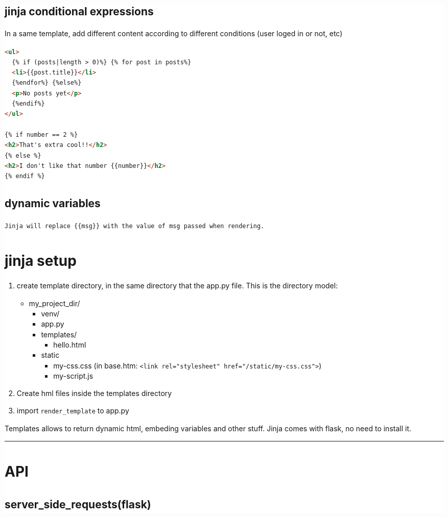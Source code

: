 ## jinja conditional expressions

In a same template, add different content according to different conditions (user loged in or not, etc)

```html
<ul>
  {% if (posts|length > 0)%} {% for post in posts%}
  <li>{{post.title}}</li>
  {%endfor%} {%else%}
  <p>No posts yet</p>
  {%endif%}
</ul>

{% if number == 2 %}
<h2>That's extra cool!!</h2>
{% else %}
<h2>I don't like that number {{number}}</h2>
{% endif %}
```

## dynamic variables

```html
Jinja will replace {{msg}} with the value of msg passed when rendering.
```

# jinja setup

1. create template directory, in the same directory that the app.py file. This is the directory model:

   - my_project_dir/
     - venv/
     - app.py
     - templates/
       - hello.html
     - static
       - my-css.css (in base.htm: `<link rel="stylesheet" href="/static/my-css.css">`)
       - my-script.js

2. Create hml files inside the templates directory
3. import `render_template` to app.py

Templates allows to return dynamic html, embeding variables and other stuff.
Jinja comes with flask, no need to install it.

---

# API

## server_side_requests(flask)
